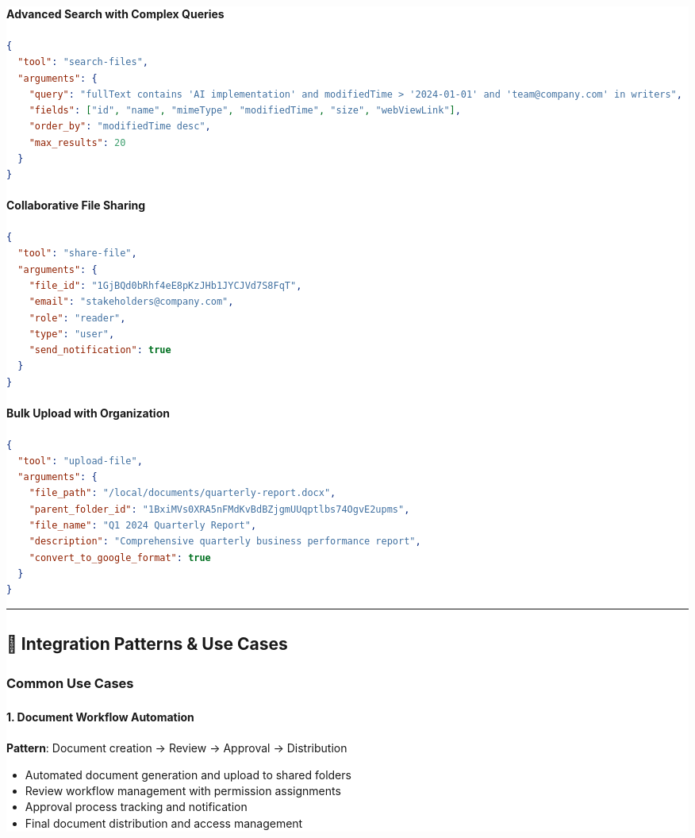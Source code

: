 #### Advanced Search with Complex Queries
```json
{
  "tool": "search-files",
  "arguments": {
    "query": "fullText contains 'AI implementation' and modifiedTime > '2024-01-01' and 'team@company.com' in writers",
    "fields": ["id", "name", "mimeType", "modifiedTime", "size", "webViewLink"],
    "order_by": "modifiedTime desc",
    "max_results": 20
  }
}
```

#### Collaborative File Sharing
```json
{
  "tool": "share-file",
  "arguments": {
    "file_id": "1GjBQd0bRhf4eE8pKzJHb1JYCJVd7S8FqT",
    "email": "stakeholders@company.com",
    "role": "reader",
    "type": "user", 
    "send_notification": true
  }
}
```

#### Bulk Upload with Organization
```json
{
  "tool": "upload-file",
  "arguments": {
    "file_path": "/local/documents/quarterly-report.docx",
    "parent_folder_id": "1BxiMVs0XRA5nFMdKvBdBZjgmUUqptlbs74OgvE2upms",
    "file_name": "Q1 2024 Quarterly Report",
    "description": "Comprehensive quarterly business performance report",
    "convert_to_google_format": true
  }
}
```

---

## 🔄 Integration Patterns & Use Cases

### Common Use Cases

#### 1. Document Workflow Automation
**Pattern**: Document creation → Review → Approval → Distribution
- Automated document generation and upload to shared folders
- Review workflow management with permission assignments
- Approval process tracking and notification
- Final document distribution and access management
